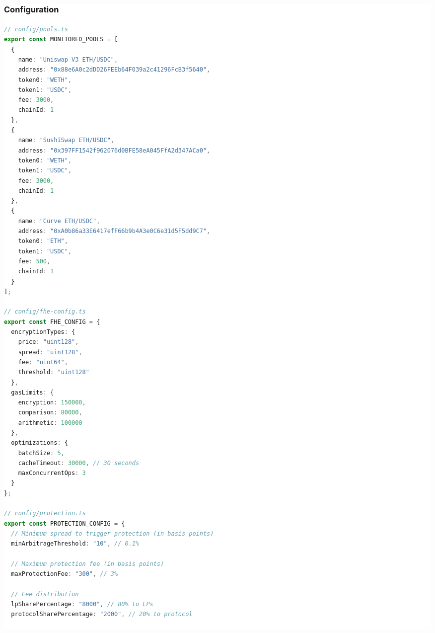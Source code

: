 ### Configuration

```typescript
// config/pools.ts
export const MONITORED_POOLS = [
  {
    name: "Uniswap V3 ETH/USDC",
    address: "0x88e6A0c2dDD26FEEb64F039a2c41296FcB3f5640",
    token0: "WETH",
    token1: "USDC",
    fee: 3000,
    chainId: 1
  },
  {
    name: "SushiSwap ETH/USDC", 
    address: "0x397FF1542f962076d0BFE58eA045FfA2d347ACa0",
    token0: "WETH",
    token1: "USDC",
    fee: 3000,
    chainId: 1
  },
  {
    name: "Curve ETH/USDC",
    address: "0xA0b86a33E6417efF66b9b4A3e0C6e31d5F5dd9C7",
    token0: "ETH", 
    token1: "USDC",
    fee: 500,
    chainId: 1
  }
];

// config/fhe-config.ts
export const FHE_CONFIG = {
  encryptionTypes: {
    price: "uint128",
    spread: "uint128", 
    fee: "uint64",
    threshold: "uint128"
  },
  gasLimits: {
    encryption: 150000,
    comparison: 80000,
    arithmetic: 100000
  },
  optimizations: {
    batchSize: 5,
    cacheTimeout: 30000, // 30 seconds
    maxConcurrentOps: 3
  }
};

// config/protection.ts
export const PROTECTION_CONFIG = {
  // Minimum spread to trigger protection (in basis points)
  minArbitrageThreshold: "10", // 0.1%
  
  // Maximum protection fee (in basis points)
  maxProtectionFee: "300", // 3%
  
  // Fee distribution
  lpSharePercentage: "8000", // 80% to LPs
  protocolSharePercentage: "2000", // 20% to protocol
  
```